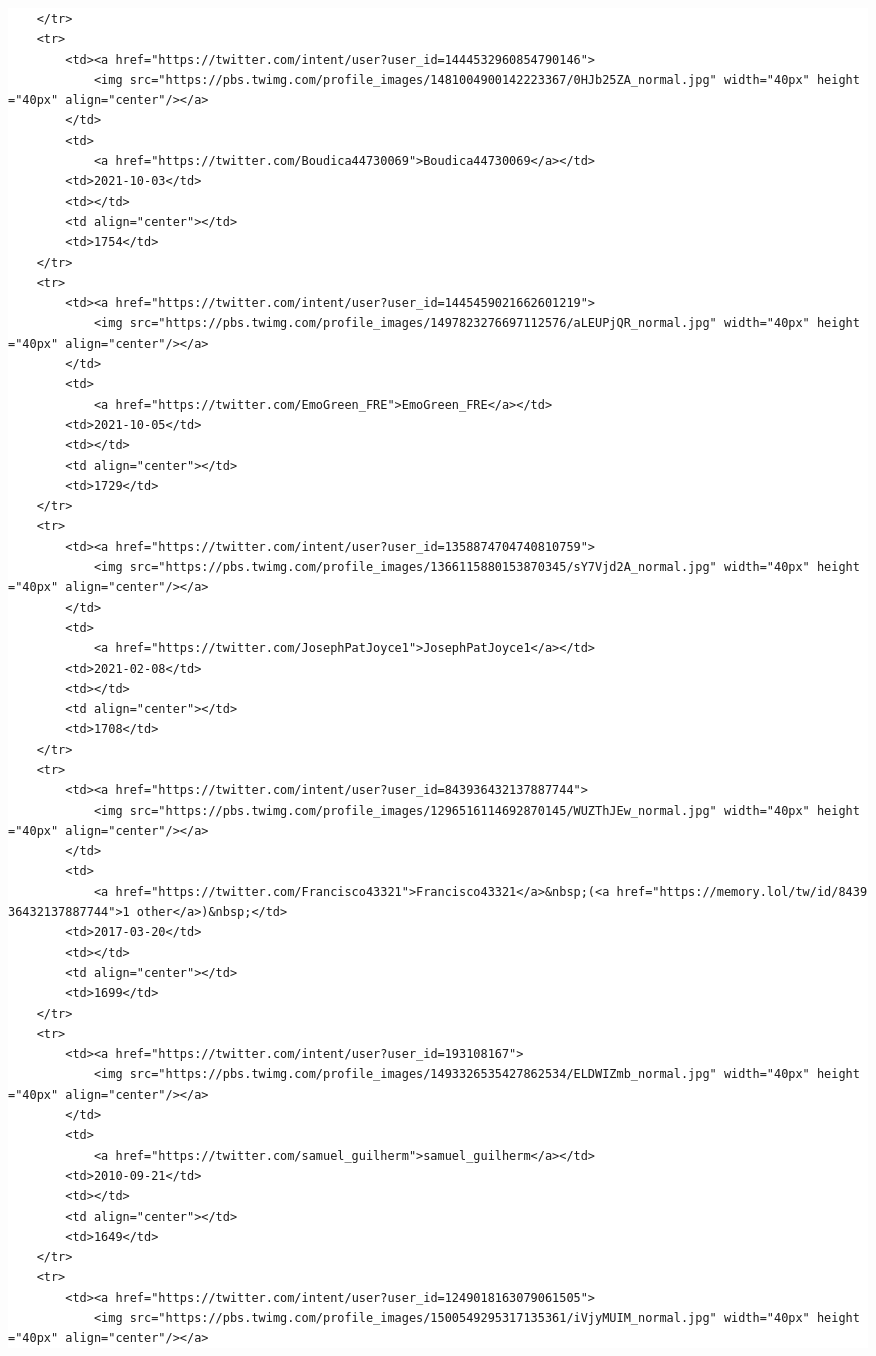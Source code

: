         </tr>
        <tr>
            <td><a href="https://twitter.com/intent/user?user_id=1444532960854790146">
                <img src="https://pbs.twimg.com/profile_images/1481004900142223367/0HJb25ZA_normal.jpg" width="40px" height="40px" align="center"/></a>
            </td>
            <td>
                <a href="https://twitter.com/Boudica44730069">Boudica44730069</a></td>
            <td>2021-10-03</td>
            <td></td>
            <td align="center"></td>
            <td>1754</td>
        </tr>
        <tr>
            <td><a href="https://twitter.com/intent/user?user_id=1445459021662601219">
                <img src="https://pbs.twimg.com/profile_images/1497823276697112576/aLEUPjQR_normal.jpg" width="40px" height="40px" align="center"/></a>
            </td>
            <td>
                <a href="https://twitter.com/EmoGreen_FRE">EmoGreen_FRE</a></td>
            <td>2021-10-05</td>
            <td></td>
            <td align="center"></td>
            <td>1729</td>
        </tr>
        <tr>
            <td><a href="https://twitter.com/intent/user?user_id=1358874704740810759">
                <img src="https://pbs.twimg.com/profile_images/1366115880153870345/sY7Vjd2A_normal.jpg" width="40px" height="40px" align="center"/></a>
            </td>
            <td>
                <a href="https://twitter.com/JosephPatJoyce1">JosephPatJoyce1</a></td>
            <td>2021-02-08</td>
            <td></td>
            <td align="center"></td>
            <td>1708</td>
        </tr>
        <tr>
            <td><a href="https://twitter.com/intent/user?user_id=843936432137887744">
                <img src="https://pbs.twimg.com/profile_images/1296516114692870145/WUZThJEw_normal.jpg" width="40px" height="40px" align="center"/></a>
            </td>
            <td>
                <a href="https://twitter.com/Francisco43321">Francisco43321</a>&nbsp;(<a href="https://memory.lol/tw/id/843936432137887744">1 other</a>)&nbsp;</td>
            <td>2017-03-20</td>
            <td></td>
            <td align="center"></td>
            <td>1699</td>
        </tr>
        <tr>
            <td><a href="https://twitter.com/intent/user?user_id=193108167">
                <img src="https://pbs.twimg.com/profile_images/1493326535427862534/ELDWIZmb_normal.jpg" width="40px" height="40px" align="center"/></a>
            </td>
            <td>
                <a href="https://twitter.com/samuel_guilherm">samuel_guilherm</a></td>
            <td>2010-09-21</td>
            <td></td>
            <td align="center"></td>
            <td>1649</td>
        </tr>
        <tr>
            <td><a href="https://twitter.com/intent/user?user_id=1249018163079061505">
                <img src="https://pbs.twimg.com/profile_images/1500549295317135361/iVjyMUIM_normal.jpg" width="40px" height="40px" align="center"/></a>